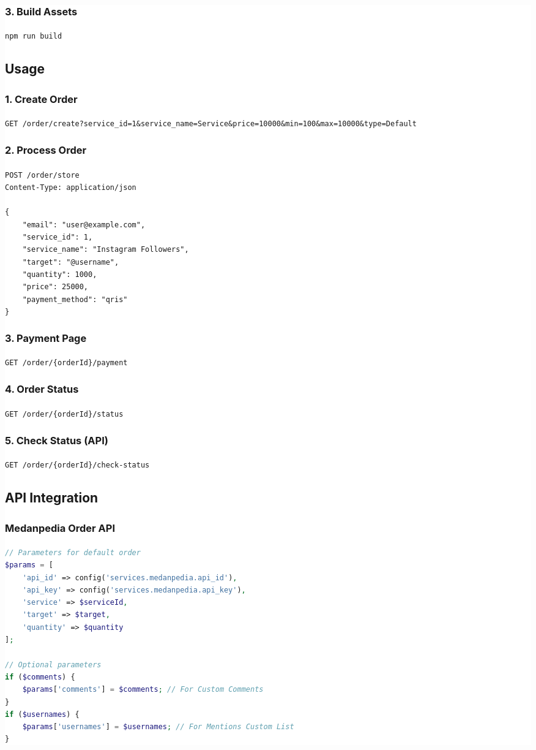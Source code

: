 ### 3. Build Assets
```bash
npm run build
```

## Usage

### 1. Create Order
```
GET /order/create?service_id=1&service_name=Service&price=10000&min=100&max=10000&type=Default
```

### 2. Process Order
```
POST /order/store
Content-Type: application/json

{
    "email": "user@example.com",
    "service_id": 1,
    "service_name": "Instagram Followers",
    "target": "@username",
    "quantity": 1000,
    "price": 25000,
    "payment_method": "qris"
}
```

### 3. Payment Page
```
GET /order/{orderId}/payment
```

### 4. Order Status
```
GET /order/{orderId}/status
```

### 5. Check Status (API)
```
GET /order/{orderId}/check-status
```

## API Integration

### Medanpedia Order API
```php
// Parameters for default order
$params = [
    'api_id' => config('services.medanpedia.api_id'),
    'api_key' => config('services.medanpedia.api_key'),
    'service' => $serviceId,
    'target' => $target,
    'quantity' => $quantity
];

// Optional parameters
if ($comments) {
    $params['comments'] = $comments; // For Custom Comments
}
if ($usernames) {
    $params['usernames'] = $usernames; // For Mentions Custom List
}
```
